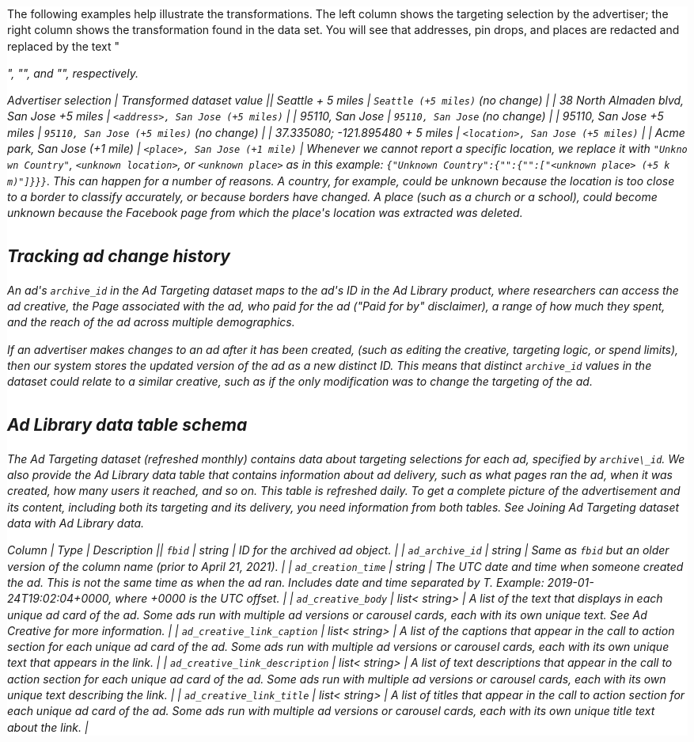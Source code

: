  The following examples help illustrate the transformations. The left column shows the targeting selection by the advertiser; the right column shows the transformation found in the data set. You will see that addresses, pin drops, and places are redacted and replaced by the text "<address>", "<location>", and "<place>", respectively.

 Advertiser selection | Transformed dataset value || Seattle + 5 miles | `Seattle (+5 miles)` (no change) |
| 38 North Almaden blvd, San Jose +5 miles | `<address>, San Jose (+5 miles)` |
| 95110, San Jose | `95110, San Jose` (no change) |
| 95110, San Jose +5 miles | `95110, San Jose (+5 miles)` (no change) |
| 37.335080; -121.895480 + 5 miles | `<location>, San Jose (+5 miles)` |
| Acme park, San Jose (+1 mile) | `<place>, San Jose (+1 mile)` |
Whenever we cannot report a specific location, we replace it with `"Unknown Country"`, `<unknown location>`, or `<unknown place>` as in this example: `{"Unknown Country":{"":{"":["<unknown place> (+5 km)"]}}}`. This can happen for a number of reasons. A country, for example, could be unknown because the location is too close to a border to classify accurately, or because borders have changed. A place (such as a church or a school), could become unknown because the Facebook page from which the place's location was extracted was deleted.

Tracking ad change history
--------------------------

An ad's `archive_id` in the Ad Targeting dataset maps to the ad's ID in the Ad Library product, where researchers can access the ad creative, the Page associated with the ad, who paid for the ad ("Paid for by" disclaimer), a range of how much they spent, and the reach of the ad across multiple demographics.

If an advertiser makes changes to an ad after it has been created, (such as editing the creative, targeting logic, or spend limits), then our system stores the updated version of the ad as a new distinct ID.
This means that distinct `archive_id` values in the dataset could relate to a similar creative, such as if the only modification was to change the targeting of the ad.

Ad Library data table schema
----------------------------

The Ad Targeting dataset (refreshed monthly) contains data about targeting selections for each ad, specified by `archive\_id`. We also provide the Ad Library data table that contains information about ad delivery, such as what pages ran the ad, when it was created, how many users it reached, and so on. This table is refreshed daily. 
To get a complete picture of the advertisement and its content, including both its targeting and its delivery, you need information from both tables. See Joining Ad Targeting dataset data with Ad Library data.

 Column
  | 
 Type 
  | 
 Description 
  || `fbid` | string | ID for the archived ad object. |
| `ad_archive_id` | string | Same as `fbid` but an older version of the column name (prior to April 21, 2021). |
| `ad_creation_time` | string | The UTC date and time when someone created the ad. This is not the same time as when the ad ran. Includes date and time separated by T. Example: 2019-01-24T19:02:04+0000, where +0000 is the UTC offset. |
| `ad_creative_body` | list< string> | A list of the text that displays in each unique ad card of the ad. Some ads run with multiple ad versions or carousel cards, each with its own unique text. See Ad Creative for more information. |
| `ad_creative_link_caption` | list< string> | A list of the captions that appear in the call to action section for each unique ad card of the ad. Some ads run with multiple ad versions or carousel cards, each with its own unique text that appears in the link. |
| `ad_creative_link_description` | list< string> | A list of text descriptions that appear in the call to action section for each unique ad card of the ad. Some ads run with multiple ad versions or carousel cards, each with its own unique text describing the link. |
| `ad_creative_link_title` | list< string> | A list of titles that appear in the call to action section for each unique ad card of the ad. Some ads run with multiple ad versions or carousel cards, each with its own unique title text about the link. |